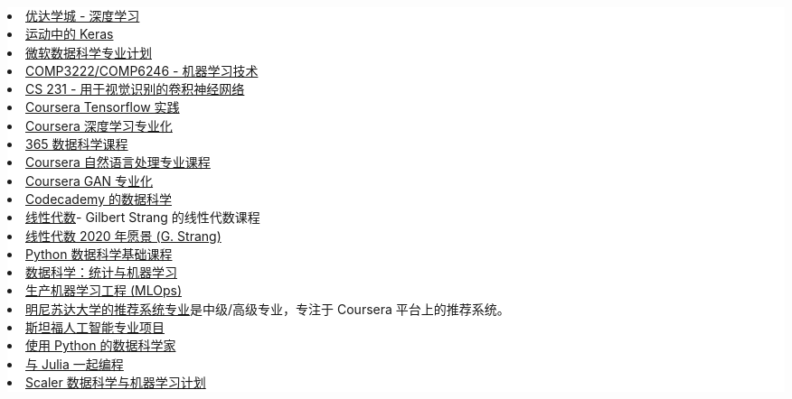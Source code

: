 <li><a href="https://www.udacity.com/course/intro-to-tensorflow-for-deep-learning--ud187" rel="nofollow"><font style="vertical-align: inherit;"><font style="vertical-align: inherit;">优达学城 - 深度学习</font></font></a></li>
<li><a href="https://www.manning.com/livevideo/keras-in-motion" rel="nofollow"><font style="vertical-align: inherit;"><font style="vertical-align: inherit;">运动中的 Keras</font></font></a></li>
<li><a href="https://academy.microsoft.com/en-us/professional-program/tracks/data-science/" rel="nofollow"><font style="vertical-align: inherit;"><font style="vertical-align: inherit;">微软数据科学专业计划</font></font></a></li>
<li><a href="https://tdgunes.com/COMP6246-2019Fall/" rel="nofollow"><font style="vertical-align: inherit;"><font style="vertical-align: inherit;">COMP3222/COMP6246 - 机器学习技术</font></font></a></li>
<li><a href="https://cs231n.github.io/" rel="nofollow"><font style="vertical-align: inherit;"><font style="vertical-align: inherit;">CS 231 - 用于视觉识别的卷积神经网络</font></font></a></li>
<li><a href="https://www.coursera.org/professional-certificates/tensorflow-in-practice" rel="nofollow"><font style="vertical-align: inherit;"><font style="vertical-align: inherit;">Coursera Tensorflow 实践</font></font></a></li>
<li><a href="https://www.coursera.org/specializations/deep-learning" rel="nofollow"><font style="vertical-align: inherit;"><font style="vertical-align: inherit;">Coursera 深度学习专业化</font></font></a></li>
<li><a href="https://365datascience.com/" rel="nofollow"><font style="vertical-align: inherit;"><font style="vertical-align: inherit;">365 数据科学课程</font></font></a></li>
<li><a href="https://www.coursera.org/specializations/natural-language-processing" rel="nofollow"><font style="vertical-align: inherit;"><font style="vertical-align: inherit;">Coursera 自然语言处理专业课程</font></font></a></li>
<li><a href="https://www.coursera.org/specializations/generative-adversarial-networks-gans" rel="nofollow"><font style="vertical-align: inherit;"><font style="vertical-align: inherit;">Coursera GAN 专业化</font></font></a></li>
<li><a href="https://www.codecademy.com/learn/paths/data-science" rel="nofollow"><font style="vertical-align: inherit;"><font style="vertical-align: inherit;">Codecademy 的数据科学</font></font></a></li>
<li><a href="https://ocw.mit.edu/courses/mathematics/18-06-linear-algebra-spring-2010/video-lectures/" rel="nofollow"><font style="vertical-align: inherit;"><font style="vertical-align: inherit;">线性代数</font></font></a><font style="vertical-align: inherit;"><font style="vertical-align: inherit;">- Gilbert Strang 的线性代数课程</font></font></li>
<li><a href="https://ocw.mit.edu/resources/res-18-010-a-2020-vision-of-linear-algebra-spring-2020/" rel="nofollow"><font style="vertical-align: inherit;"><font style="vertical-align: inherit;">线性代数 2020 年愿景 (G. Strang)</font></font></a></li>
<li><a href="https://intellipaat.com/academy/course/python-for-data-science-free-training/" rel="nofollow"><font style="vertical-align: inherit;"><font style="vertical-align: inherit;">Python 数据科学基础课程</font></font></a></li>
<li><a href="https://www.coursera.org/specializations/data-science-statistics-machine-learning" rel="nofollow"><font style="vertical-align: inherit;"><font style="vertical-align: inherit;">数据科学：统计与机器学习</font></font></a></li>
<li><a href="https://www.coursera.org/specializations/machine-learning-engineering-for-production-mlops" rel="nofollow"><font style="vertical-align: inherit;"><font style="vertical-align: inherit;">生产机器学习工程 (MLOps)</font></font></a></li>
<li><a href="https://www.coursera.org/specializations/recommender-systems" rel="nofollow"><font style="vertical-align: inherit;"><font style="vertical-align: inherit;">明尼苏达大学的推荐系统专业</font></font></a><font style="vertical-align: inherit;"><font style="vertical-align: inherit;">是中级/高级专业，专注于 Coursera 平台上的推荐系统。</font></font></li>
<li><a href="https://online.stanford.edu/programs/artificial-intelligence-professional-program" rel="nofollow"><font style="vertical-align: inherit;"><font style="vertical-align: inherit;">斯坦福人工智能专业项目</font></font></a></li>
<li><a href="https://app.datacamp.com/learn/career-tracks/data-scientist-with-python" rel="nofollow"><font style="vertical-align: inherit;"><font style="vertical-align: inherit;">使用 Python 的数据科学家</font></font></a></li>
<li><a href="https://www.udemy.com/course/programming-with-julia/" rel="nofollow"><font style="vertical-align: inherit;"><font style="vertical-align: inherit;">与 Julia 一起编程</font></font></a></li>
<li><a href="https://www.scaler.com/data-science-course/" rel="nofollow"><font style="vertical-align: inherit;"><font style="vertical-align: inherit;">Scaler 数据科学与机器学习计划</font></font></a></li>
</ul>